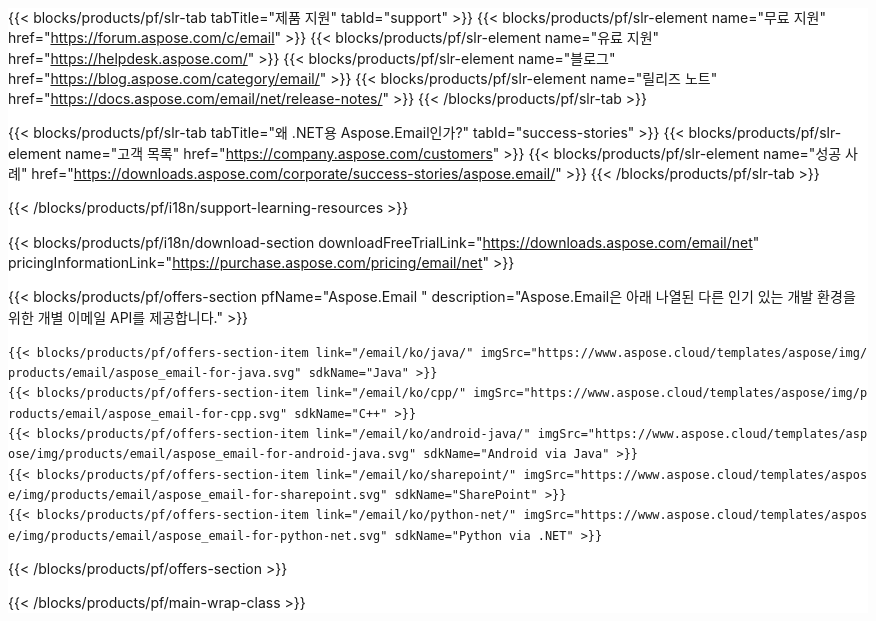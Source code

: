 {{< blocks/products/pf/slr-tab tabTitle="제품 지원" tabId="support" >}}
{{< blocks/products/pf/slr-element name="무료 지원" href="https://forum.aspose.com/c/email" >}}
{{< blocks/products/pf/slr-element name="유료 지원" href="https://helpdesk.aspose.com/" >}}
{{< blocks/products/pf/slr-element name="블로그" href="https://blog.aspose.com/category/email/" >}}
{{< blocks/products/pf/slr-element name="릴리즈 노트" href="https://docs.aspose.com/email/net/release-notes/" >}}
{{< /blocks/products/pf/slr-tab >}}

{{< blocks/products/pf/slr-tab tabTitle="왜 .NET용 Aspose.Email인가?" tabId="success-stories" >}}
{{< blocks/products/pf/slr-element name="고객 목록" href="https://company.aspose.com/customers" >}}
{{< blocks/products/pf/slr-element name="성공 사례" href="https://downloads.aspose.com/corporate/success-stories/aspose.email/" >}}
{{< /blocks/products/pf/slr-tab >}}

{{< /blocks/products/pf/i18n/support-learning-resources >}}

{{< blocks/products/pf/i18n/download-section downloadFreeTrialLink="https://downloads.aspose.com/email/net" pricingInformationLink="https://purchase.aspose.com/pricing/email/net" >}}

{{< blocks/products/pf/offers-section pfName="Aspose.Email " description="Aspose.Email은 아래 나열된 다른 인기 있는 개발 환경을 위한 개별 이메일 API를 제공합니다." >}}

    {{< blocks/products/pf/offers-section-item link="/email/ko/java/" imgSrc="https://www.aspose.cloud/templates/aspose/img/products/email/aspose_email-for-java.svg" sdkName="Java" >}}
    {{< blocks/products/pf/offers-section-item link="/email/ko/cpp/" imgSrc="https://www.aspose.cloud/templates/aspose/img/products/email/aspose_email-for-cpp.svg" sdkName="C++" >}}
    {{< blocks/products/pf/offers-section-item link="/email/ko/android-java/" imgSrc="https://www.aspose.cloud/templates/aspose/img/products/email/aspose_email-for-android-java.svg" sdkName="Android via Java" >}}
    {{< blocks/products/pf/offers-section-item link="/email/ko/sharepoint/" imgSrc="https://www.aspose.cloud/templates/aspose/img/products/email/aspose_email-for-sharepoint.svg" sdkName="SharePoint" >}}
    {{< blocks/products/pf/offers-section-item link="/email/ko/python-net/" imgSrc="https://www.aspose.cloud/templates/aspose/img/products/email/aspose_email-for-python-net.svg" sdkName="Python via .NET" >}}

{{< /blocks/products/pf/offers-section >}}

{{< /blocks/products/pf/main-wrap-class >}}
